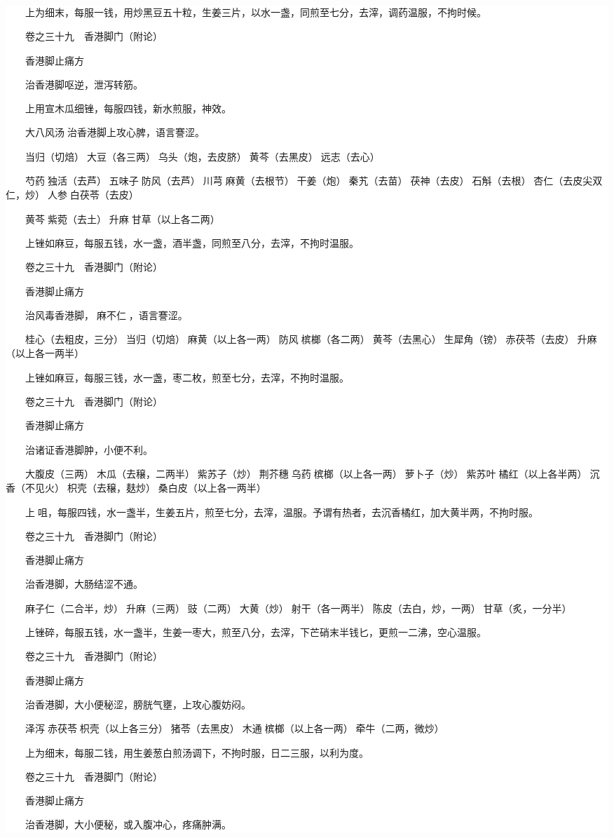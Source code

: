 　　上为细末，每服一钱，用炒黑豆五十粒，生姜三片，以水一盏，同煎至七分，去滓，调药温服，不拘时候。

　　卷之三十九　香港脚门（附论）

　　香港脚止痛方

　　治香港脚呕逆，泄泻转筋。

　　上用宣木瓜细锉，每服四钱，新水煎服，神效。

　　大八风汤 治香港脚上攻心脾，语言謇涩。

　　当归（切焙） 大豆（各三两） 乌头（炮，去皮脐） 黄芩（去黑皮） 远志（去心）

　　芍药 独活（去芦） 五味子 防风（去芦） 川芎 麻黄（去根节） 干姜（炮） 秦艽（去苗） 茯神（去皮） 石斛（去根） 杏仁（去皮尖双仁，炒） 人参 白茯苓（去皮）

　　黄芩 紫菀（去土） 升麻 甘草（以上各二两）

　　上锉如麻豆，每服五钱，水一盏，酒半盏，同煎至八分，去滓，不拘时温服。

　　卷之三十九　香港脚门（附论）

　　香港脚止痛方

　　治风毒香港脚， 麻不仁 ，语言謇涩。

　　桂心（去粗皮，三分） 当归（切焙） 麻黄（以上各一两） 防风 槟榔（各二两） 黄芩（去黑心） 生犀角（镑） 赤茯苓（去皮） 升麻（以上各一两半）

　　上锉如麻豆，每服三钱，水一盏，枣二枚，煎至七分，去滓，不拘时温服。

　　卷之三十九　香港脚门（附论）

　　香港脚止痛方

　　治诸证香港脚肿，小便不利。

　　大腹皮（三两） 木瓜（去穣，二两半） 紫苏子（炒） 荆芥穗 乌药 槟榔（以上各一两） 萝卜子（炒） 紫苏叶 橘红（以上各半两） 沉香（不见火） 枳壳（去穣，麸炒） 桑白皮（以上各一两半）

　　上 咀，每服四钱，水一盏半，生姜五片，煎至七分，去滓，温服。予谓有热者，去沉香橘红，加大黄半两，不拘时服。

　　卷之三十九　香港脚门（附论）

　　香港脚止痛方

　　治香港脚，大肠结涩不通。

　　麻子仁（二合半，炒） 升麻（三两） 豉（二两） 大黄（炒） 射干（各一两半） 陈皮（去白，炒，一两） 甘草（炙，一分半）

　　上锉碎，每服五钱，水一盏半，生姜一枣大，煎至八分，去滓，下芒硝末半钱匕，更煎一二沸，空心温服。

　　卷之三十九　香港脚门（附论）

　　香港脚止痛方

　　治香港脚，大小便秘涩，膀胱气壅，上攻心腹妨闷。

　　泽泻 赤茯苓 枳壳（以上各三分） 猪苓（去黑皮） 木通 槟榔（以上各一两） 牵牛（二两，微炒）

　　上为细末，每服二钱，用生姜葱白煎汤调下，不拘时服，日二三服，以利为度。

　　卷之三十九　香港脚门（附论）

　　香港脚止痛方

　　治香港脚，大小便秘，或入腹冲心，疼痛肿满。
